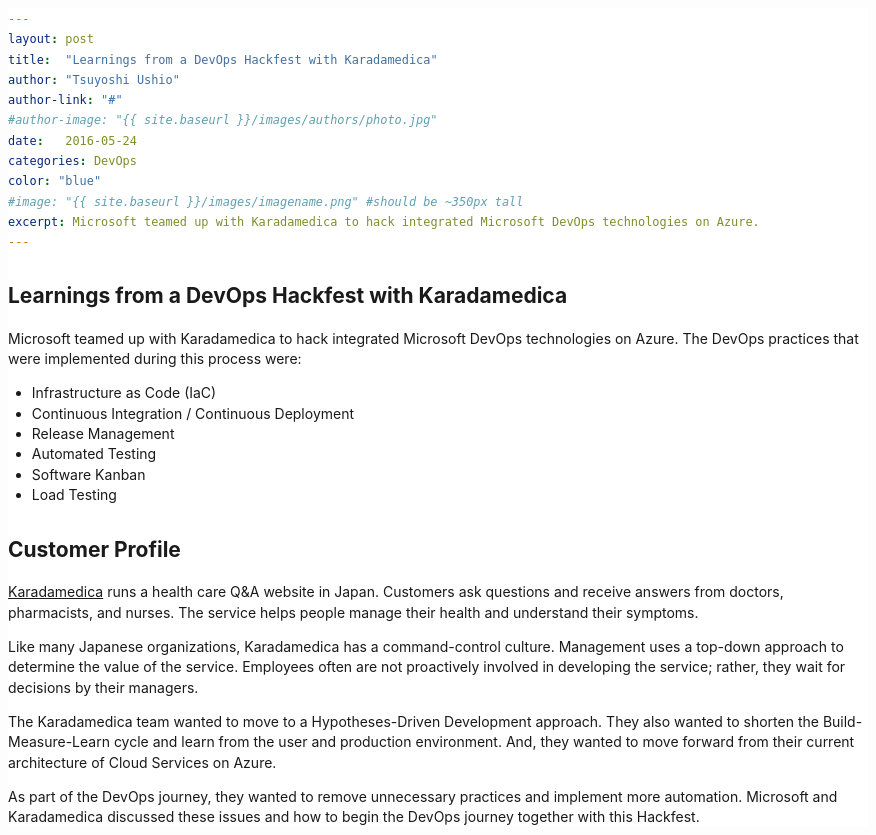 ```yaml
---
layout: post
title:  "Learnings from a DevOps Hackfest with Karadamedica"
author: "Tsuyoshi Ushio"
author-link: "#"
#author-image: "{{ site.baseurl }}/images/authors/photo.jpg"
date:   2016-05-24
categories: DevOps
color: "blue"
#image: "{{ site.baseurl }}/images/imagename.png" #should be ~350px tall
excerpt: Microsoft teamed up with Karadamedica to hack integrated Microsoft DevOps technologies on Azure.
---
```


## Learnings from a DevOps Hackfest with Karadamedica ##

Microsoft teamed up with Karadamedica to hack integrated Microsoft DevOps technologies on Azure. The DevOps practices that were implemented during this process were:

- Infrastructure as Code (IaC)
- Continuous Integration / Continuous Deployment
- Release Management
- Automated Testing
- Software Kanban
- Load Testing

## Customer Profile ##

[Karadamedica](http://www.karadamedica.co.jp/) runs a health care Q&A website in Japan. Customers ask questions and receive answers from doctors, pharmacists, and nurses. The service helps people manage their health and understand their symptoms.

Like many Japanese organizations, Karadamedica has a command-control culture. Management uses a top-down approach to determine the value of the service. Employees often are not proactively involved in developing the service; rather, they wait for decisions by their managers.

The Karadamedica team wanted to move to a Hypotheses-Driven Development approach. They also wanted to shorten the Build-Measure-Learn cycle and learn from the user and production environment. And, they wanted to move forward from their current architecture of Cloud Services on Azure. 

As part of the DevOps journey, they wanted to remove unnecessary practices and implement more automation. Microsoft and Karadamedica discussed these issues and how to begin the DevOps journey together with this Hackfest.

